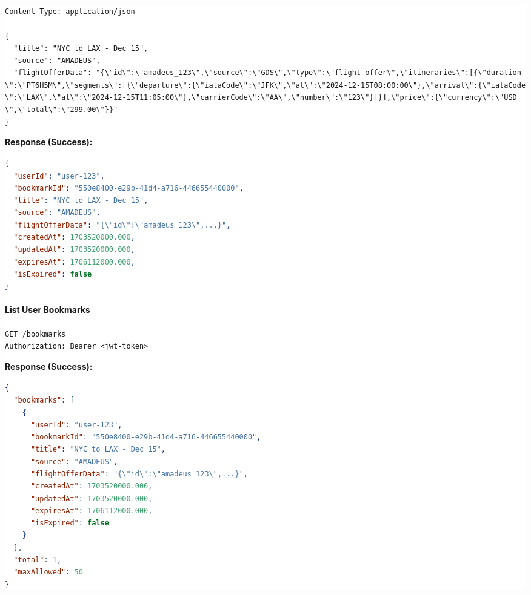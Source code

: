 ```
Content-Type: application/json

{
  "title": "NYC to LAX - Dec 15",
  "source": "AMADEUS",
  "flightOfferData": "{\"id\":\"amadeus_123\",\"source\":\"GDS\",\"type\":\"flight-offer\",\"itineraries\":[{\"duration\":\"PT6H5M\",\"segments\":[{\"departure\":{\"iataCode\":\"JFK\",\"at\":\"2024-12-15T08:00:00\"},\"arrival\":{\"iataCode\":\"LAX\",\"at\":\"2024-12-15T11:05:00\"},\"carrierCode\":\"AA\",\"number\":\"123\"}]}],\"price\":{\"currency\":\"USD\",\"total\":\"299.00\"}}"
}
```

**Response (Success):**
```json
{
  "userId": "user-123",
  "bookmarkId": "550e8400-e29b-41d4-a716-446655440000",
  "title": "NYC to LAX - Dec 15",
  "source": "AMADEUS",
  "flightOfferData": "{\"id\":\"amadeus_123\",...}",
  "createdAt": 1703520000.000,
  "updatedAt": 1703520000.000,
  "expiresAt": 1706112000.000,
  "isExpired": false
}
```

#### List User Bookmarks
```http
GET /bookmarks
Authorization: Bearer <jwt-token>
```

**Response (Success):**
```json
{
  "bookmarks": [
    {
      "userId": "user-123",
      "bookmarkId": "550e8400-e29b-41d4-a716-446655440000",
      "title": "NYC to LAX - Dec 15",
      "source": "AMADEUS",
      "flightOfferData": "{\"id\":\"amadeus_123\",...}",
      "createdAt": 1703520000.000,
      "updatedAt": 1703520000.000,
      "expiresAt": 1706112000.000,
      "isExpired": false
    }
  ],
  "total": 1,
  "maxAllowed": 50
}
```
